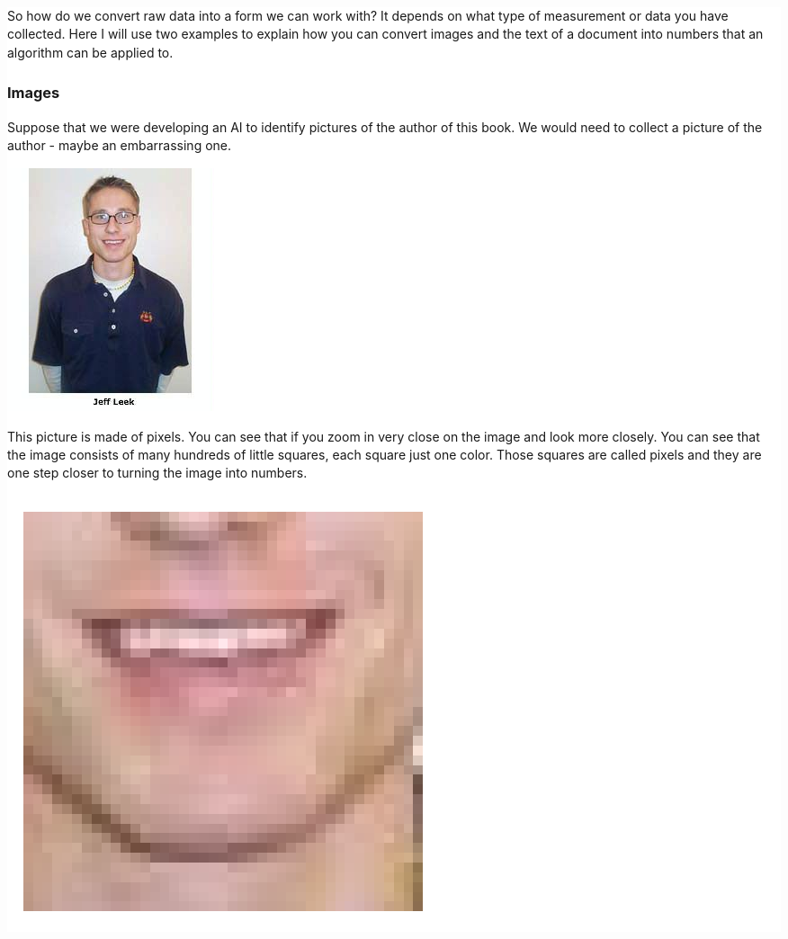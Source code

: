 So how do we convert raw data into a form we can work with? It depends on what type of measurement or data you have collected. Here I will use two examples to explain how you can convert images and the text of a document into numbers that an algorithm can be applied to.

### Images

Suppose that we were developing an AI to identify pictures of the author of this book. We would need to collect a picture of the author - maybe an embarrassing one.

![An embarrassing picture of the author](https://raw.githubusercontent.com/simplystats/simplystats.github.io/master/_images/jeff.jpg)

This picture is made of pixels. You can see that if you zoom in very close on the image and look more closely. You can see that the image consists of many hundreds of little squares, each square just one color. Those squares are called pixels and they are one step closer to turning the image into numbers.

![A zoomed in view of the author's smile - you can see that each little square corresponds to one pixel and has an individual color](https://raw.githubusercontent.com/simplystats/simplystats.github.io/master/_images/jeff-smile.png)
